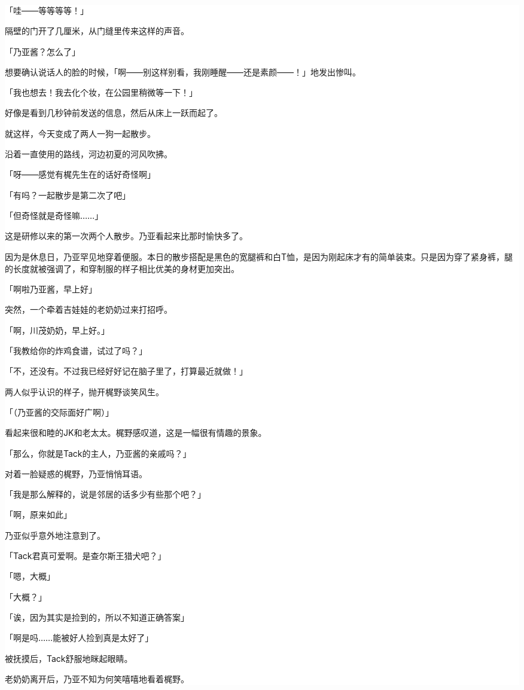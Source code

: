 「哇——等等等等！」

隔壁的门开了几厘米，从门缝里传来这样的声音。

「乃亚酱？怎么了」

想要确认说话人的脸的时候，「啊——别这样别看，我刚睡醒——还是素颜——！」地发出惨叫。

「我也想去！我去化个妆，在公园里稍微等一下！」

好像是看到几秒钟前发送的信息，然后从床上一跃而起了。

就这样，今天变成了两人一狗一起散步。

沿着一直使用的路线，河边初夏的河风吹拂。

「呀——感觉有梶先生在的话好奇怪啊」

「有吗？一起散步是第二次了吧」

「但奇怪就是奇怪嘛……」

这是研修以来的第一次两个人散步。乃亚看起来比那时愉快多了。

因为是休息日，乃亚罕见地穿着便服。本日的散步搭配是黑色的宽腿裤和白T恤，是因为刚起床才有的简单装束。只是因为穿了紧身裤，腿的长度就被强调了，和穿制服的样子相比优美的身材更加突出。

「啊啦乃亚酱，早上好」

突然，一个牵着吉娃娃的老奶奶过来打招呼。

「啊，川茂奶奶，早上好。」

「我教给你的炸鸡食谱，试过了吗？」

「不，还没有。不过我已经好好记在脑子里了，打算最近就做！」

两人似乎认识的样子，抛开梶野谈笑风生。

「（乃亚酱的交际面好广啊）」

看起来很和睦的JK和老太太。梶野感叹道，这是一幅很有情趣的景象。

「那么，你就是Tack的主人，乃亚酱的亲戚吗？」

对着一脸疑惑的梶野，乃亚悄悄耳语。

「我是那么解释的，说是邻居的话多少有些那个吧？」

「啊，原来如此」

乃亚似乎意外地注意到了。

「Tack君真可爱啊。是查尔斯王猎犬吧？」

「嗯，大概」

「大概？」

「诶，因为其实是捡到的，所以不知道正确答案」

「啊是吗……能被好人捡到真是太好了」

被抚摸后，Tack舒服地眯起眼睛。

老奶奶离开后，乃亚不知为何笑嘻嘻地看着梶野。
